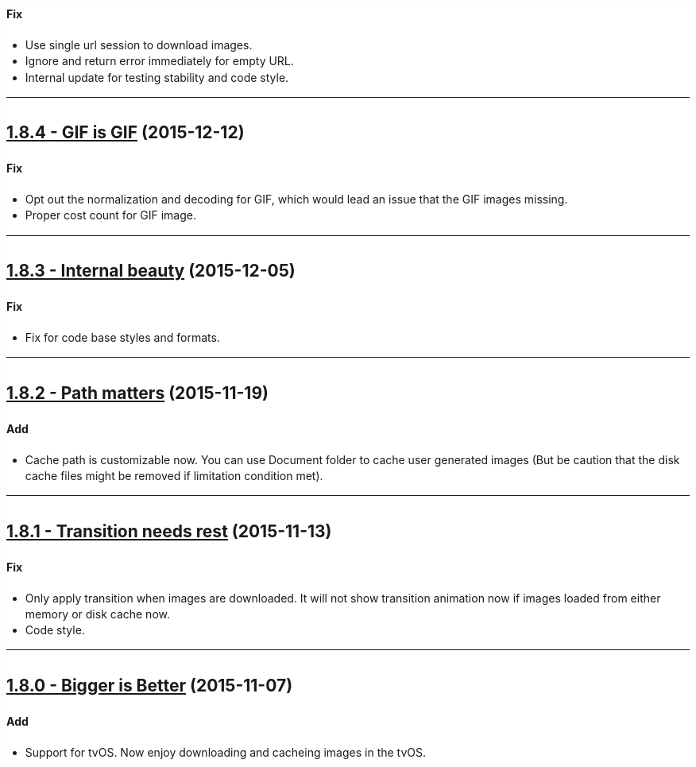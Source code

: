 #### Fix
* Use single url session to download images.
* Ignore and return error immediately for empty URL.
* Internal update for testing stability and code style.

---

## [1.8.4 - GIF is GIF](https://github.com/onevcat/Kingfisher/releases/tag/1.8.4) (2015-12-12)

#### Fix
* Opt out the normalization and decoding for GIF, which would lead an issue that the GIF images missing.
* Proper cost count for GIF image.


---

## [1.8.3 - Internal beauty](https://github.com/onevcat/Kingfisher/releases/tag/1.8.3) (2015-12-05)

#### Fix
* Fix for code base styles and formats.

---

## [1.8.2 - Path matters](https://github.com/onevcat/Kingfisher/releases/tag/1.8.2) (2015-11-19)

#### Add
* Cache path is customizable now. You can use Document folder to cache user generated images (But be caution that the disk cache files might be removed if limitation condition met).


---

## [1.8.1 - Transition needs rest](https://github.com/onevcat/Kingfisher/releases/tag/1.8.1) (2015-11-13)

#### Fix
* Only apply transition when images are downloaded. It will not show transition animation now if images loaded from either memory or disk cache now.
* Code style.

---

## [1.8.0 - Bigger is Better](https://github.com/onevcat/Kingfisher/releases/tag/1.8.0) (2015-11-07)

#### Add
* Support for tvOS. Now enjoy downloading and cacheing images in the tvOS.
